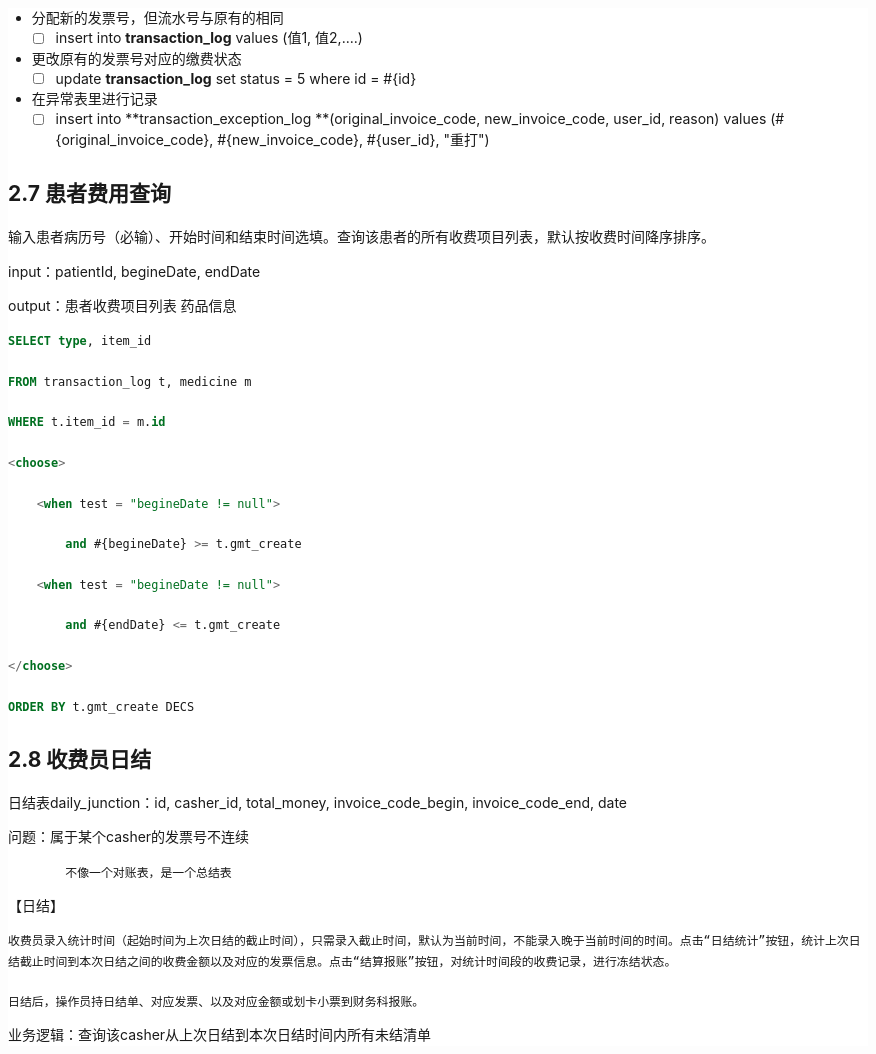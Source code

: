- 分配新的发票号，但流水号与原有的相同
  - [ ] insert into  **transaction_log** values (值1, 值2,....) 
- 更改原有的发票号对应的缴费状态
  - [ ] update  **transaction_log**  set status = 5 where id = #{id}
- 在异常表里进行记录
  - [ ] insert into  **transaction_exception_log **(original_invoice_code, new_invoice_code, user_id, reason) values (#{original_invoice_code}, #{new_invoice_code}, #{user_id}, "重打") 

## 2.7 患者费用查询
 输入患者病历号（必输）、开始时间和结束时间选填。查询该患者的所有收费项目列表，默认按收费时间降序排序。

input：patientId, begineDate, endDate

output：患者收费项目列表 药品信息

```sql
SELECT type, item_id

FROM transaction_log t, medicine m

WHERE t.item_id = m.id

<choose>

	<when test = "begineDate != null">

		and #{begineDate} >= t.gmt_create

	<when test = "begineDate != null">

		and #{endDate} <= t.gmt_create

</choose>

ORDER BY t.gmt_create DECS

```



## 2.8 收费员日结
日结表daily_junction：id, casher_id, total_money, invoice_code_begin, invoice_code_end,  date

问题：属于某个casher的发票号不连续

			不像一个对账表，是一个总结表
【日结】

    收费员录入统计时间（起始时间为上次日结的截止时间），只需录入截止时间，默认为当前时间，不能录入晚于当前时间的时间。点击“日结统计”按钮，统计上次日结截止时间到本次日结之间的收费金额以及对应的发票信息。点击“结算报账”按钮，对统计时间段的收费记录，进行冻结状态。
    
    日结后，操作员持日结单、对应发票、以及对应金额或划卡小票到财务科报账。

   业务逻辑：查询该casher从上次日结到本次日结时间内所有未结清单
